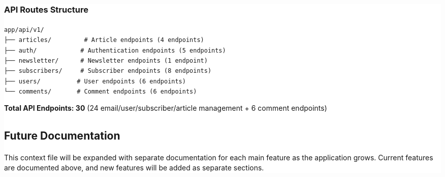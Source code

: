 ### API Routes Structure
```
app/api/v1/
├── articles/         # Article endpoints (4 endpoints)
├── auth/            # Authentication endpoints (5 endpoints)
├── newsletter/      # Newsletter endpoints (1 endpoint)
├── subscribers/     # Subscriber endpoints (8 endpoints)
├── users/          # User endpoints (6 endpoints)
└── comments/       # Comment endpoints (6 endpoints)
```

**Total API Endpoints: 30** (24 email/user/subscriber/article management + 6 comment endpoints)

## Future Documentation

This context file will be expanded with separate documentation for each main feature as the application grows. Current features are documented above, and new features will be added as separate sections.

